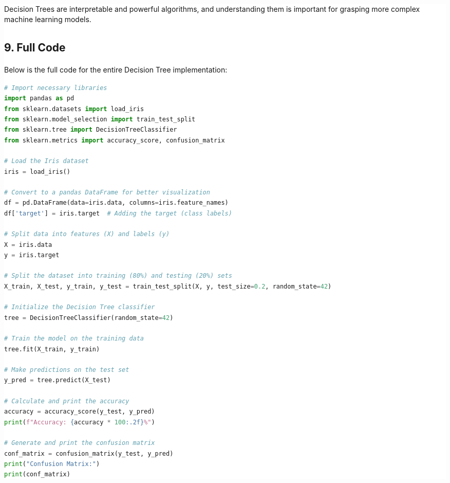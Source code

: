Decision Trees are interpretable and powerful algorithms, and understanding them is important for grasping more complex machine learning models.

## 9. Full Code

Below is the full code for the entire Decision Tree implementation:

```python
# Import necessary libraries
import pandas as pd
from sklearn.datasets import load_iris
from sklearn.model_selection import train_test_split
from sklearn.tree import DecisionTreeClassifier
from sklearn.metrics import accuracy_score, confusion_matrix

# Load the Iris dataset
iris = load_iris()

# Convert to a pandas DataFrame for better visualization
df = pd.DataFrame(data=iris.data, columns=iris.feature_names)
df['target'] = iris.target  # Adding the target (class labels)

# Split data into features (X) and labels (y)
X = iris.data
y = iris.target

# Split the dataset into training (80%) and testing (20%) sets
X_train, X_test, y_train, y_test = train_test_split(X, y, test_size=0.2, random_state=42)

# Initialize the Decision Tree classifier
tree = DecisionTreeClassifier(random_state=42)

# Train the model on the training data
tree.fit(X_train, y_train)

# Make predictions on the test set
y_pred = tree.predict(X_test)

# Calculate and print the accuracy
accuracy = accuracy_score(y_test, y_pred)
print(f"Accuracy: {accuracy * 100:.2f}%")

# Generate and print the confusion matrix
conf_matrix = confusion_matrix(y_test, y_pred)
print("Confusion Matrix:")
print(conf_matrix)
```
